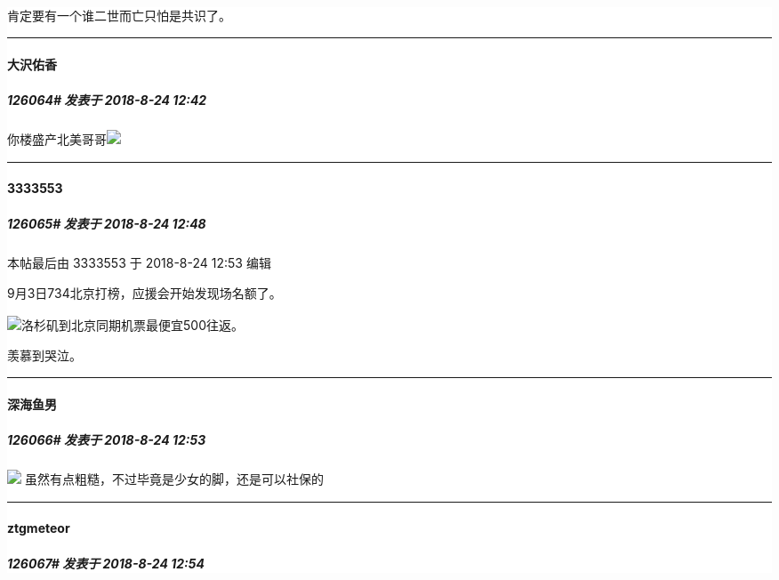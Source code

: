 肯定要有一个谁二世而亡只怕是共识了。







*****

####  大沢佑香  
##### 126064#       发表于 2018-8-24 12:42




你楼盛产北美哥哥<img src="https://static.saraba1st.com/image/smiley/face2017/067.png" referrerpolicy="no-referrer">







*****

####  3333553  
##### 126065#       发表于 2018-8-24 12:48



 本帖最后由 3333553 于 2018-8-24 12:53 编辑 

9月3日734北京打榜，应援会开始发现场名额了。

<img src="https://static.saraba1st.com/image/smiley/face2017/001.png" referrerpolicy="no-referrer">洛杉矶到北京同期机票最便宜500往返。


羡慕到哭泣。







*****

####  深海鱼男  
##### 126066#       发表于 2018-8-24 12:53



<img src="https://i.loli.net/2018/08/24/5b7f8ee267091.jpg" referrerpolicy="no-referrer">
虽然有点粗糙，不过毕竟是少女的脚，还是可以社保的







*****

####  ztgmeteor  
##### 126067#       发表于 2018-8-24 12:54

